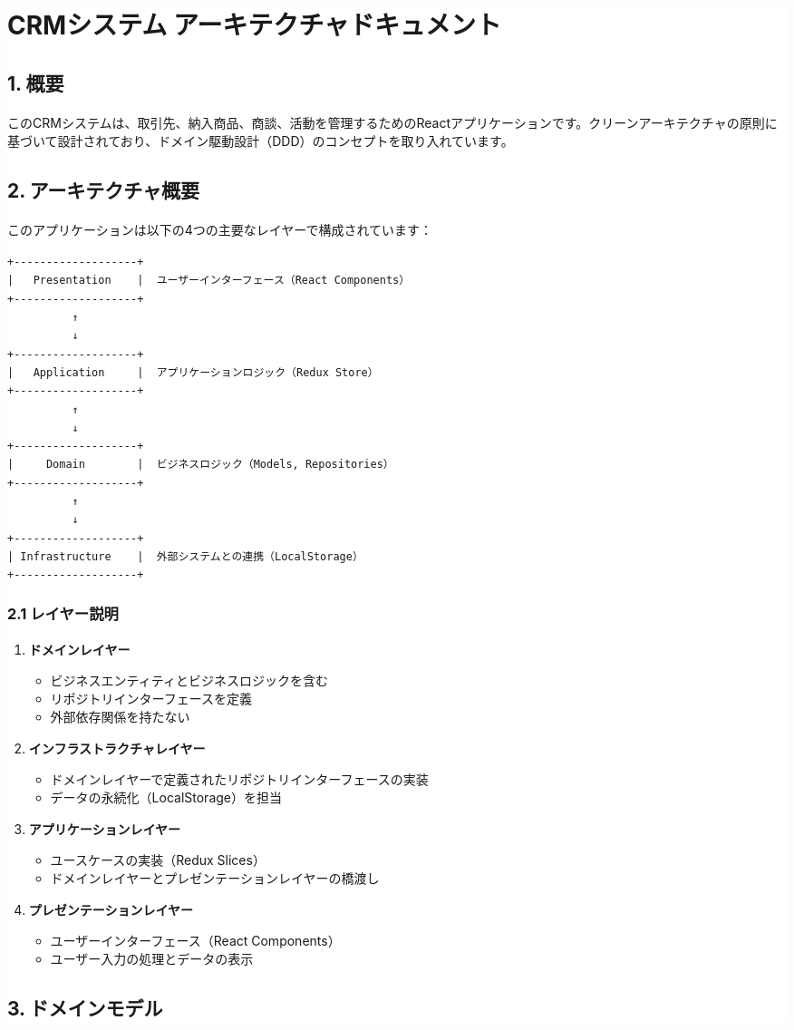 # CRMシステム アーキテクチャドキュメント

## 1. 概要

このCRMシステムは、取引先、納入商品、商談、活動を管理するためのReactアプリケーションです。クリーンアーキテクチャの原則に基づいて設計されており、ドメイン駆動設計（DDD）のコンセプトを取り入れています。

## 2. アーキテクチャ概要

このアプリケーションは以下の4つの主要なレイヤーで構成されています：

```
+-------------------+
|   Presentation    |  ユーザーインターフェース（React Components）
+-------------------+
          ↑
          ↓
+-------------------+
|   Application     |  アプリケーションロジック（Redux Store）
+-------------------+
          ↑
          ↓
+-------------------+
|     Domain        |  ビジネスロジック（Models, Repositories）
+-------------------+
          ↑
          ↓
+-------------------+
| Infrastructure    |  外部システムとの連携（LocalStorage）
+-------------------+
```

### 2.1 レイヤー説明

1. **ドメインレイヤー**
   - ビジネスエンティティとビジネスロジックを含む
   - リポジトリインターフェースを定義
   - 外部依存関係を持たない

2. **インフラストラクチャレイヤー**
   - ドメインレイヤーで定義されたリポジトリインターフェースの実装
   - データの永続化（LocalStorage）を担当

3. **アプリケーションレイヤー**
   - ユースケースの実装（Redux Slices）
   - ドメインレイヤーとプレゼンテーションレイヤーの橋渡し

4. **プレゼンテーションレイヤー**
   - ユーザーインターフェース（React Components）
   - ユーザー入力の処理とデータの表示

## 3. ドメインモデル
